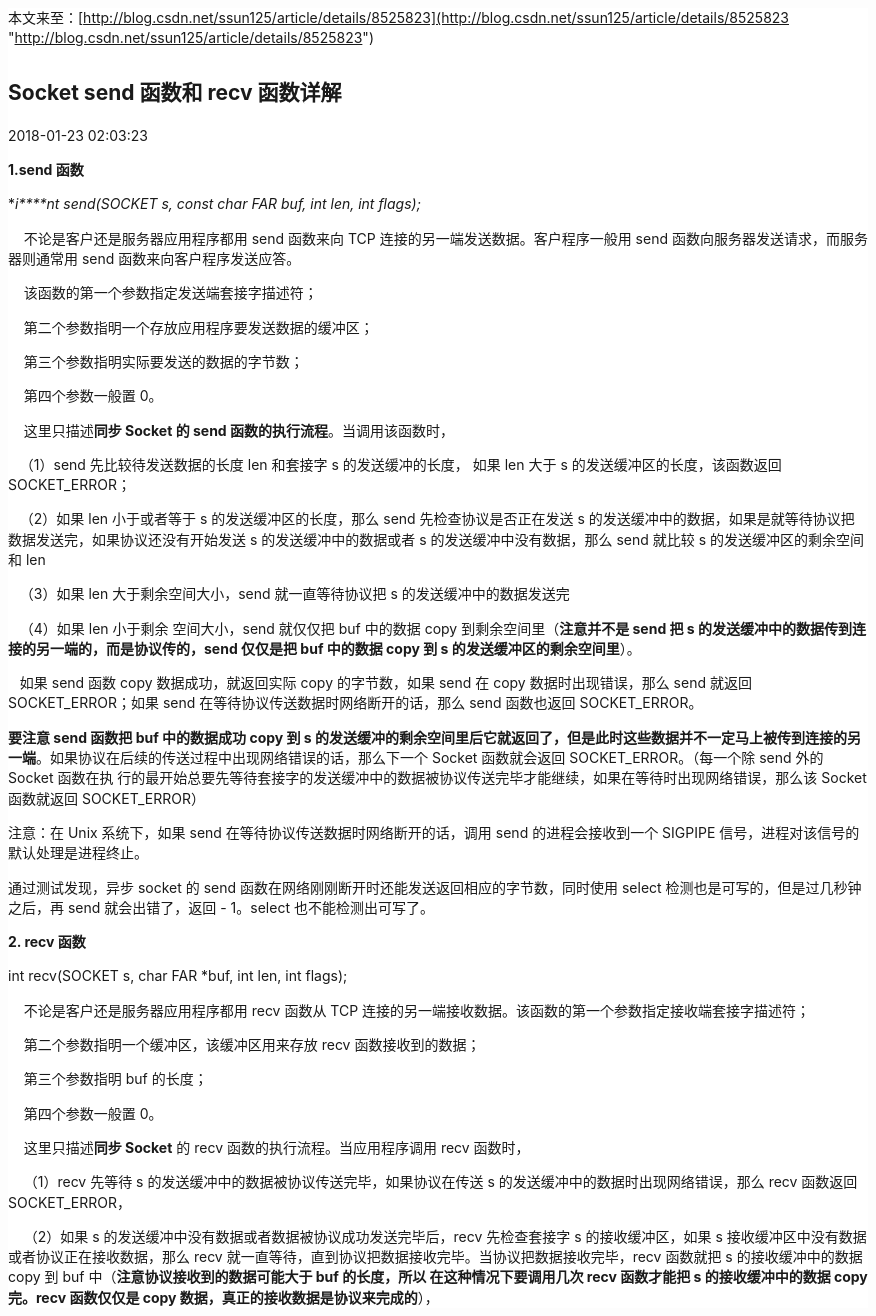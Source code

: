 本文来至：[http://blog.csdn.net/ssun125/article/details/8525823](http://blog.csdn.net/ssun125/article/details/8525823 "http://blog.csdn.net/ssun125/article/details/8525823")

Socket send 函数和 recv 函数详解
-------------------------

2018-01-23 02:03:23

**1.send 函数**

**i****nt send(SOCKET s, const char FAR *buf, int len, int flags);**  

    不论是客户还是服务器应用程序都用 send 函数来向 TCP 连接的另一端发送数据。客户程序一般用 send 函数向服务器发送请求，而服务器则通常用 send 函数来向客户程序发送应答。

    该函数的第一个参数指定发送端套接字描述符；

    第二个参数指明一个存放应用程序要发送数据的缓冲区；

    第三个参数指明实际要发送的数据的字节数；

    第四个参数一般置 0。 

    这里只描述**同步 Socket 的 send 函数的执行流程**。当调用该函数时，

   （1）send 先比较待发送数据的长度 len 和套接字 s 的发送缓冲的长度， 如果 len 大于 s 的发送缓冲区的长度，该函数返回 SOCKET_ERROR；

   （2）如果 len 小于或者等于 s 的发送缓冲区的长度，那么 send 先检查协议是否正在发送 s 的发送缓冲中的数据，如果是就等待协议把数据发送完，如果协议还没有开始发送 s 的发送缓冲中的数据或者 s 的发送缓冲中没有数据，那么 send 就比较 s 的发送缓冲区的剩余空间和 len

   （3）如果 len 大于剩余空间大小，send 就一直等待协议把 s 的发送缓冲中的数据发送完

   （4）如果 len 小于剩余 空间大小，send 就仅仅把 buf 中的数据 copy 到剩余空间里（**注意并不是 send 把 s 的发送缓冲中的数据传到连接的另一端的，而是协议传的，send 仅仅是把 buf 中的数据 copy 到 s 的发送缓冲区的剩余空间里**）。

   如果 send 函数 copy 数据成功，就返回实际 copy 的字节数，如果 send 在 copy 数据时出现错误，那么 send 就返回 SOCKET_ERROR；如果 send 在等待协议传送数据时网络断开的话，那么 send 函数也返回 SOCKET_ERROR。

 **要注意 send 函数把 buf 中的数据成功 copy 到 s 的发送缓冲的剩余空间里后它就返回了，但是此时这些数据并不一定马上被传到连接的另一端**。如果协议在后续的传送过程中出现网络错误的话，那么下一个 Socket 函数就会返回 SOCKET_ERROR。（每一个除 send 外的 Socket 函数在执 行的最开始总要先等待套接字的发送缓冲中的数据被协议传送完毕才能继续，如果在等待时出现网络错误，那么该 Socket 函数就返回 SOCKET_ERROR）

注意：在 Unix 系统下，如果 send 在等待协议传送数据时网络断开的话，调用 send 的进程会接收到一个 SIGPIPE 信号，进程对该信号的默认处理是进程终止。

通过测试发现，异步 socket 的 send 函数在网络刚刚断开时还能发送返回相应的字节数，同时使用 select 检测也是可写的，但是过几秒钟之后，再 send 就会出错了，返回 - 1。select 也不能检测出可写了。

**2. recv 函数**

int recv(SOCKET s, char FAR *buf, int len, int flags);   

    不论是客户还是服务器应用程序都用 recv 函数从 TCP 连接的另一端接收数据。该函数的第一个参数指定接收端套接字描述符；

    第二个参数指明一个缓冲区，该缓冲区用来存放 recv 函数接收到的数据；

    第三个参数指明 buf 的长度；

    第四个参数一般置 0。

    这里只描述**同步 Socket** 的 recv 函数的执行流程。当应用程序调用 recv 函数时，

    （1）recv 先等待 s 的发送缓冲中的数据被协议传送完毕，如果协议在传送 s 的发送缓冲中的数据时出现网络错误，那么 recv 函数返回 SOCKET_ERROR，

    （2）如果 s 的发送缓冲中没有数据或者数据被协议成功发送完毕后，recv 先检查套接字 s 的接收缓冲区，如果 s 接收缓冲区中没有数据或者协议正在接收数据，那么 recv 就一直等待，直到协议把数据接收完毕。当协议把数据接收完毕，recv 函数就把 s 的接收缓冲中的数据 copy 到 buf 中（**注意协议接收到的数据可能大于 buf 的长度，所以 在这种情况下要调用几次 recv 函数才能把 s 的接收缓冲中的数据 copy 完。recv 函数仅仅是 copy 数据，真正的接收数据是协议来完成的**），
